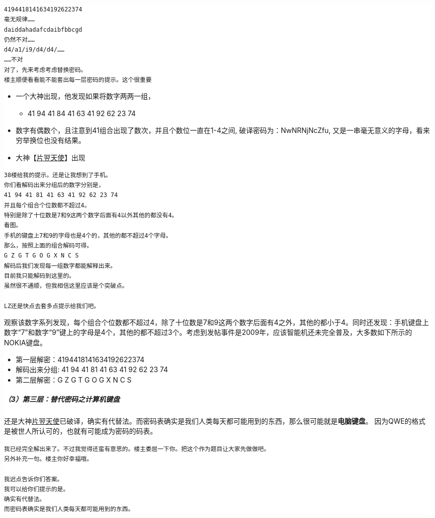 ```
4194418141634192622374
毫无规律……
daiddahadafcdaibfbbcgd
仍然不对……
d4/a1/i9/d4/d4/……
……不对
对了，先来考虑考虑替换密码。
楼主顺便看看能不能套出每一层密码的提示。这个很重要
```
- 一个大神出现，他发现如果将数字两两一组，
  - 41 94 41 84 41 63 41 92 62 23 74
- 数字有偶数个，且注意到41组合出现了数次，并且个数位一直在1-4之间, 破译密码为：NwNRNjNcZfu, 又是一串毫无意义的字母，看来穷举换位也没有结果。

- 大神【[片翌天使](https://tieba.baidu.com/home/main?un=%E7%89%87%E7%BF%8C%E5%A4%A9%E4%BD%BF&ie=utf-8&id=tb.1.3bda10bb.jyewJP7q4QYZ3y2_ZnZ1-A&fr=pb&ie=utf-8)】出现

```
38楼给我的提示。还是让我想到了手机。
你们看解码出来分组后的数字分别是，
41 94 41 81 41 63 41 92 62 23 74 
并且每个组合个位数都不超过4。
特别是除了十位数是7和9这两个数字后面有4以外其他的都没有4。
看图。
手机的键盘上7和9的字母也是4个的，其他的都不超过4个字母。
那么，按照上面的组合解码可得。
G Z G T G O G X N C S 
解码后我们发现每一组数字都能解释出来。
目前我只能解码到这里的。
虽然很不通顺，但我相信这里应该是个突破点。

LZ还是快点去套多点提示给我们吧。
```

观察该数字系列发现，每个组合个位数都不超过4，除了十位数是7和9这两个数字后面有4之外，其他的都小于4。同时还发现：手机键盘上数字“7”和数字“9”键上的字母是4个，其他的都不超过3个。考虑到发帖事件是2009年，应该智能机还未完全普及，大多数如下所示的NOKIA键盘。

- 第一层解密：4194418141634192622374
- 解码出来分组: 41 94 41 81 41 63 41 92 62 23 74
- 第二层解密：G Z G T G O G X N C S

##### （3）第三层：替代密码之计算机键盘

还是大神[片翌天使](https://tieba.baidu.com/home/main?un=%E7%89%87%E7%BF%8C%E5%A4%A9%E4%BD%BF&ie=utf-8&id=tb.1.3bda10bb.jyewJP7q4QYZ3y2_ZnZ1-A&fr=pb&ie=utf-8)已破译，确实有代替法。而密码表确实是我们人类每天都可能用到的东西，那么很可能就是**电脑键盘**。
因为QWE的格式是被世人所认可的，也就有可能成为密码的码表。

```
我已经完全解出来了。不过我觉得还蛮有意思的。楼主委屈一下你。把这个作为题目让大家先做做吧。
另外补充一句。楼主你好幸福哦。

我迟点告诉你们答案。
我可以给你们提示的是。
确实有代替法。
而密码表确实是我们人类每天都可能用到的东西。
```
